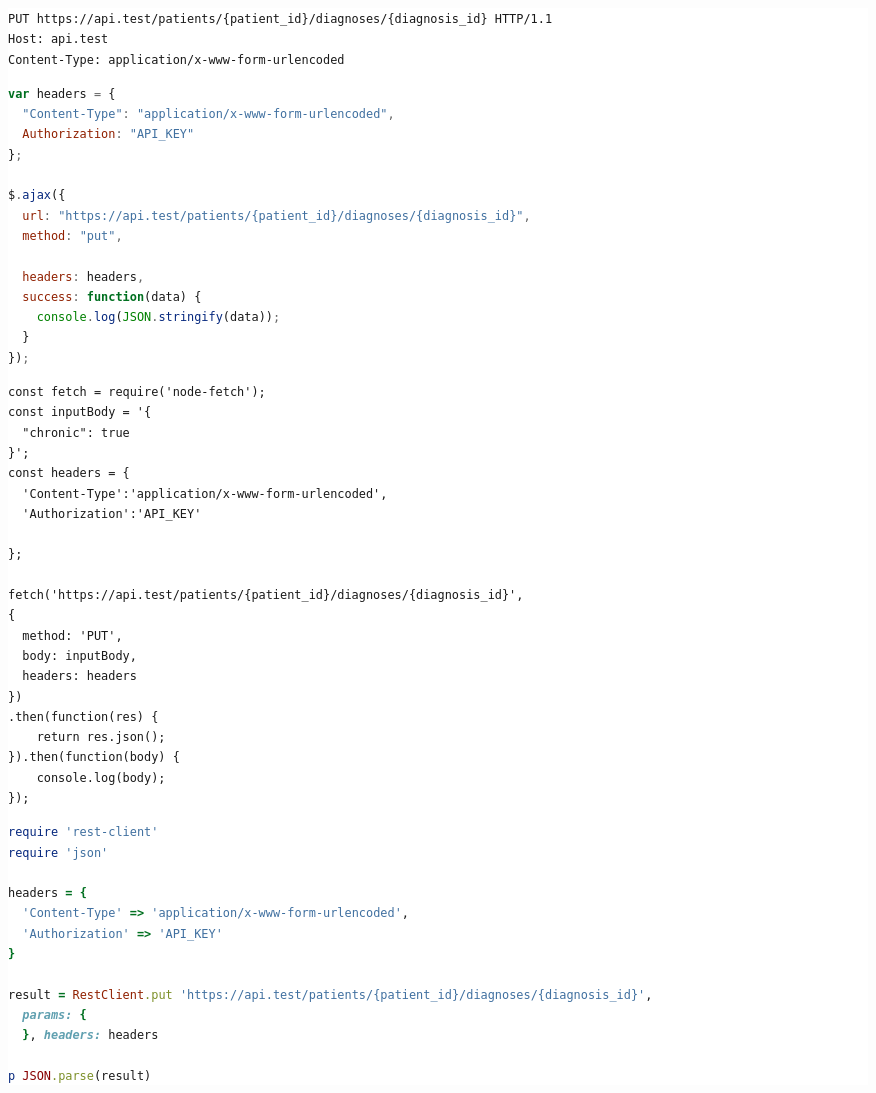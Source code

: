 ```http
PUT https://api.test/patients/{patient_id}/diagnoses/{diagnosis_id} HTTP/1.1
Host: api.test
Content-Type: application/x-www-form-urlencoded

```

```javascript
var headers = {
  "Content-Type": "application/x-www-form-urlencoded",
  Authorization: "API_KEY"
};

$.ajax({
  url: "https://api.test/patients/{patient_id}/diagnoses/{diagnosis_id}",
  method: "put",

  headers: headers,
  success: function(data) {
    console.log(JSON.stringify(data));
  }
});
```

```javascript--nodejs
const fetch = require('node-fetch');
const inputBody = '{
  "chronic": true
}';
const headers = {
  'Content-Type':'application/x-www-form-urlencoded',
  'Authorization':'API_KEY'

};

fetch('https://api.test/patients/{patient_id}/diagnoses/{diagnosis_id}',
{
  method: 'PUT',
  body: inputBody,
  headers: headers
})
.then(function(res) {
    return res.json();
}).then(function(body) {
    console.log(body);
});

```

```ruby
require 'rest-client'
require 'json'

headers = {
  'Content-Type' => 'application/x-www-form-urlencoded',
  'Authorization' => 'API_KEY'
}

result = RestClient.put 'https://api.test/patients/{patient_id}/diagnoses/{diagnosis_id}',
  params: {
  }, headers: headers

p JSON.parse(result)

```
